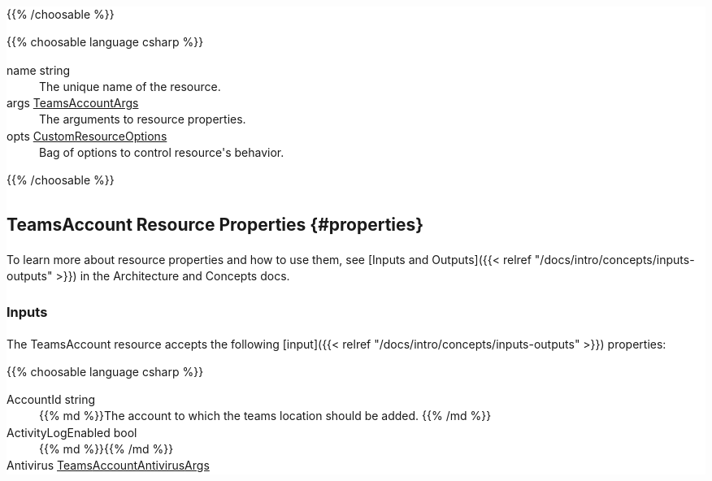 {{% /choosable %}}

{{% choosable language csharp %}}

<dl class="resources-properties"><dt
        class="property-required" title="Required">
        <span>name</span>
        <span class="property-indicator"></span>
        <span class="property-type">string</span>
    </dt>
    <dd>The unique name of the resource.</dd><dt
        class="property-required" title="Required">
        <span>args</span>
        <span class="property-indicator"></span>
        <span class="property-type"><a href="#inputs">TeamsAccountArgs</a></span>
    </dt>
    <dd>The arguments to resource properties.</dd><dt
        class="property-optional" title="Optional">
        <span>opts</span>
        <span class="property-indicator"></span>
        <span class="property-type"><a href="/docs/reference/pkg/dotnet/Pulumi/Pulumi.CustomResourceOptions.html">CustomResourceOptions</a></span>
    </dt>
    <dd>Bag of options to control resource&#39;s behavior.</dd></dl>

{{% /choosable %}}

## TeamsAccount Resource Properties {#properties}

To learn more about resource properties and how to use them, see [Inputs and Outputs]({{< relref "/docs/intro/concepts/inputs-outputs" >}}) in the Architecture and Concepts docs.

### Inputs

The TeamsAccount resource accepts the following [input]({{< relref "/docs/intro/concepts/inputs-outputs" >}}) properties:



{{% choosable language csharp %}}
<dl class="resources-properties"><dt class="property-required"
            title="Required">
        <span id="accountid_csharp">
<a href="#accountid_csharp" style="color: inherit; text-decoration: inherit;">Account<wbr>Id</a>
</span>
        <span class="property-indicator"></span>
        <span class="property-type">string</span>
    </dt>
    <dd>{{% md %}}The account to which the teams location should be added.
{{% /md %}}</dd><dt class="property-optional"
            title="Optional">
        <span id="activitylogenabled_csharp">
<a href="#activitylogenabled_csharp" style="color: inherit; text-decoration: inherit;">Activity<wbr>Log<wbr>Enabled</a>
</span>
        <span class="property-indicator"></span>
        <span class="property-type">bool</span>
    </dt>
    <dd>{{% md %}}{{% /md %}}</dd><dt class="property-optional"
            title="Optional">
        <span id="antivirus_csharp">
<a href="#antivirus_csharp" style="color: inherit; text-decoration: inherit;">Antivirus</a>
</span>
        <span class="property-indicator"></span>
        <span class="property-type"><a href="#teamsaccountantivirus">Teams<wbr>Account<wbr>Antivirus<wbr>Args</a></span>